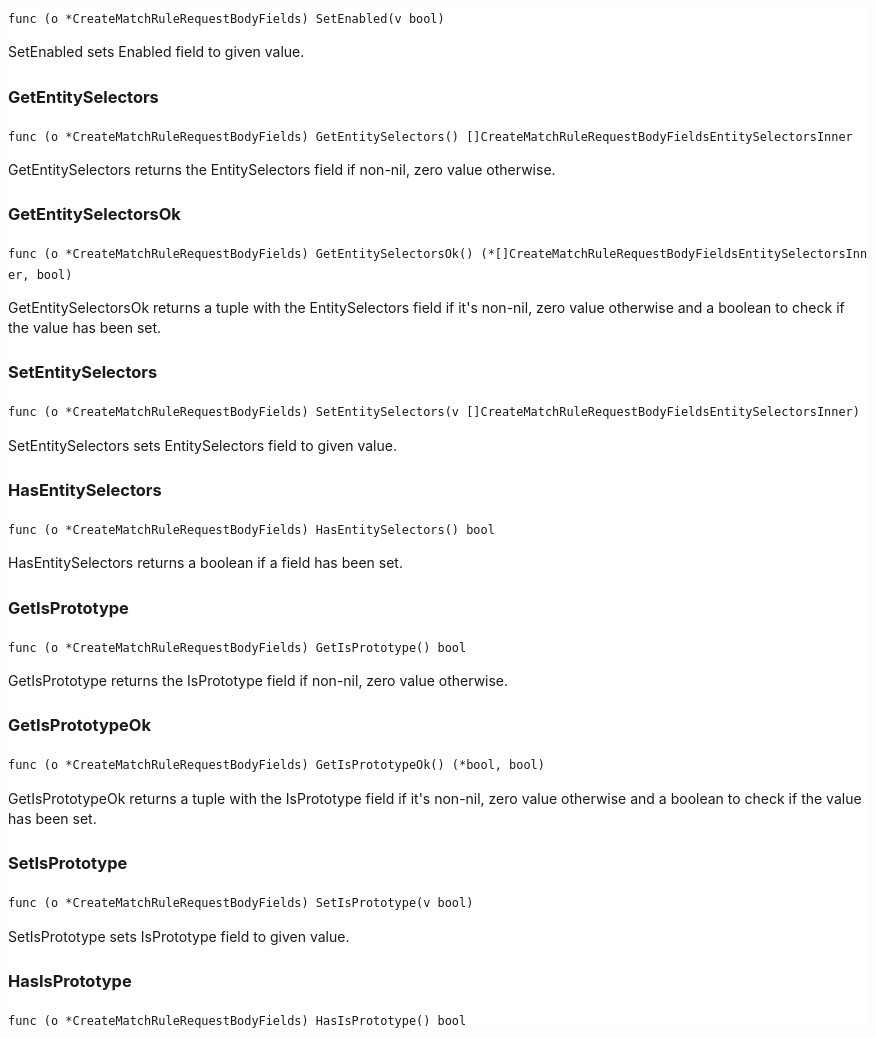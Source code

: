 `func (o *CreateMatchRuleRequestBodyFields) SetEnabled(v bool)`

SetEnabled sets Enabled field to given value.


### GetEntitySelectors

`func (o *CreateMatchRuleRequestBodyFields) GetEntitySelectors() []CreateMatchRuleRequestBodyFieldsEntitySelectorsInner`

GetEntitySelectors returns the EntitySelectors field if non-nil, zero value otherwise.

### GetEntitySelectorsOk

`func (o *CreateMatchRuleRequestBodyFields) GetEntitySelectorsOk() (*[]CreateMatchRuleRequestBodyFieldsEntitySelectorsInner, bool)`

GetEntitySelectorsOk returns a tuple with the EntitySelectors field if it's non-nil, zero value otherwise
and a boolean to check if the value has been set.

### SetEntitySelectors

`func (o *CreateMatchRuleRequestBodyFields) SetEntitySelectors(v []CreateMatchRuleRequestBodyFieldsEntitySelectorsInner)`

SetEntitySelectors sets EntitySelectors field to given value.

### HasEntitySelectors

`func (o *CreateMatchRuleRequestBodyFields) HasEntitySelectors() bool`

HasEntitySelectors returns a boolean if a field has been set.

### GetIsPrototype

`func (o *CreateMatchRuleRequestBodyFields) GetIsPrototype() bool`

GetIsPrototype returns the IsPrototype field if non-nil, zero value otherwise.

### GetIsPrototypeOk

`func (o *CreateMatchRuleRequestBodyFields) GetIsPrototypeOk() (*bool, bool)`

GetIsPrototypeOk returns a tuple with the IsPrototype field if it's non-nil, zero value otherwise
and a boolean to check if the value has been set.

### SetIsPrototype

`func (o *CreateMatchRuleRequestBodyFields) SetIsPrototype(v bool)`

SetIsPrototype sets IsPrototype field to given value.

### HasIsPrototype

`func (o *CreateMatchRuleRequestBodyFields) HasIsPrototype() bool`
